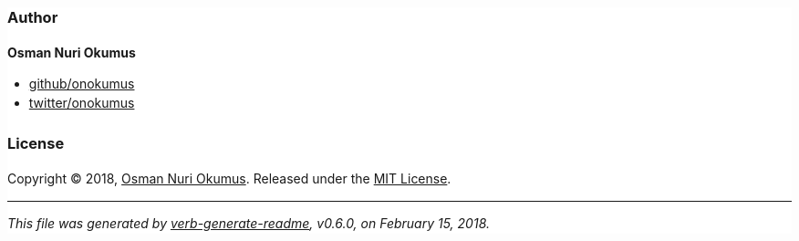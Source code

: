 ### Author
**Osman Nuri Okumus**

+ [github/onokumus](https://github.com/onokumus)
+ [twitter/onokumus](https://twitter.com/onokumus)

### License
Copyright © 2018, [Osman Nuri Okumus](https://github.com/onokumus).
Released under the [MIT License](LICENSE).

***

_This file was generated by [verb-generate-readme](https://github.com/verbose/verb-generate-readme), v0.6.0, on February 15, 2018._

[chl]: https://github.com/chaldene/chl
[elektron]: https://github.com/onokumus/elektron
[onoffcanvas]: https://github.com/onokumus/onoffcanvas
[twbuttons]: https://github.com/onokumus/twbuttons

